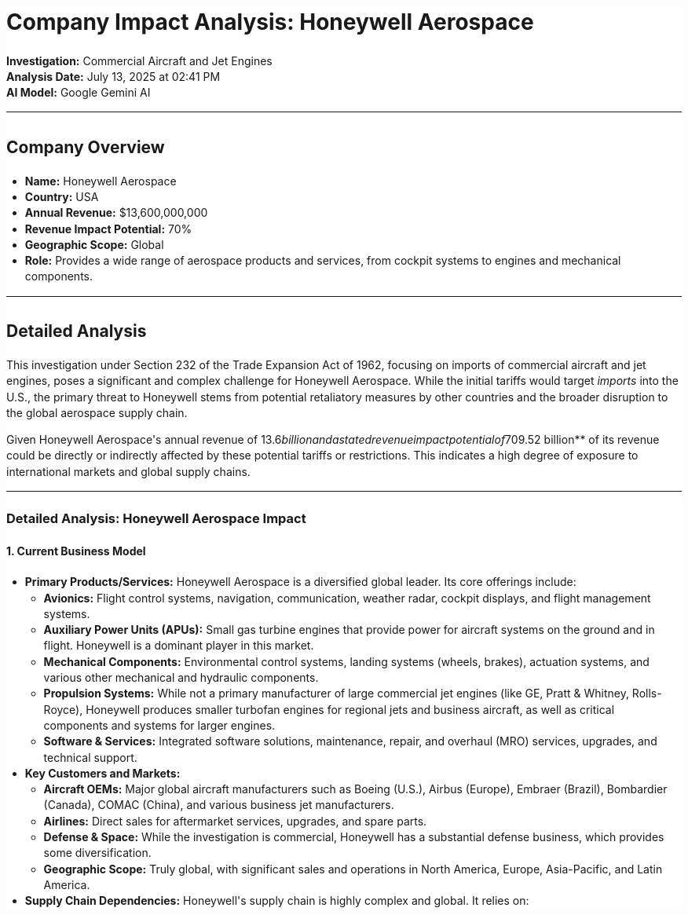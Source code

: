 # Company Impact Analysis: Honeywell Aerospace

**Investigation:** Commercial Aircraft and Jet Engines  
**Analysis Date:** July 13, 2025 at 02:41 PM  
**AI Model:** Google Gemini AI

---

## Company Overview

- **Name:** Honeywell Aerospace
- **Country:** USA
- **Annual Revenue:** $13,600,000,000
- **Revenue Impact Potential:** 70%
- **Geographic Scope:** Global
- **Role:** Provides a wide range of aerospace products and services, from cockpit systems to engines and mechanical components.

---

## Detailed Analysis

This investigation under Section 232 of the Trade Expansion Act of 1962, focusing on imports of commercial aircraft and jet engines, poses a significant and complex challenge for Honeywell Aerospace. While the initial tariffs would target *imports* into the U.S., the primary threat to Honeywell stems from potential retaliatory measures by other countries and the broader disruption to the global aerospace supply chain.

Given Honeywell Aerospace's annual revenue of $13.6 billion and a stated revenue impact potential of 70%, approximately **$9.52 billion** of its revenue could be directly or indirectly affected by these potential tariffs or restrictions. This indicates a high degree of exposure to international markets and global supply chains.

---

### Detailed Analysis: Honeywell Aerospace Impact

#### 1. Current Business Model

*   **Primary Products/Services:** Honeywell Aerospace is a diversified global leader. Its core offerings include:
    *   **Avionics:** Flight control systems, navigation, communication, weather radar, cockpit displays, and flight management systems.
    *   **Auxiliary Power Units (APUs):** Small gas turbine engines that provide power for aircraft systems on the ground and in flight. Honeywell is a dominant player in this market.
    *   **Mechanical Components:** Environmental control systems, landing systems (wheels, brakes), actuation systems, and various other mechanical and hydraulic components.
    *   **Propulsion Systems:** While not a primary manufacturer of large commercial jet engines (like GE, Pratt & Whitney, Rolls-Royce), Honeywell produces smaller turbofan engines for regional jets and business aircraft, as well as critical components and systems for larger engines.
    *   **Software & Services:** Integrated software solutions, maintenance, repair, and overhaul (MRO) services, upgrades, and technical support.
*   **Key Customers and Markets:**
    *   **Aircraft OEMs:** Major global aircraft manufacturers such as Boeing (U.S.), Airbus (Europe), Embraer (Brazil), Bombardier (Canada), COMAC (China), and various business jet manufacturers.
    *   **Airlines:** Direct sales for aftermarket services, upgrades, and spare parts.
    *   **Defense & Space:** While the investigation is commercial, Honeywell has a substantial defense business, which provides some diversification.
    *   **Geographic Scope:** Truly global, with significant sales and operations in North America, Europe, Asia-Pacific, and Latin America.
*   **Supply Chain Dependencies:** Honeywell's supply chain is highly complex and global. It relies on: